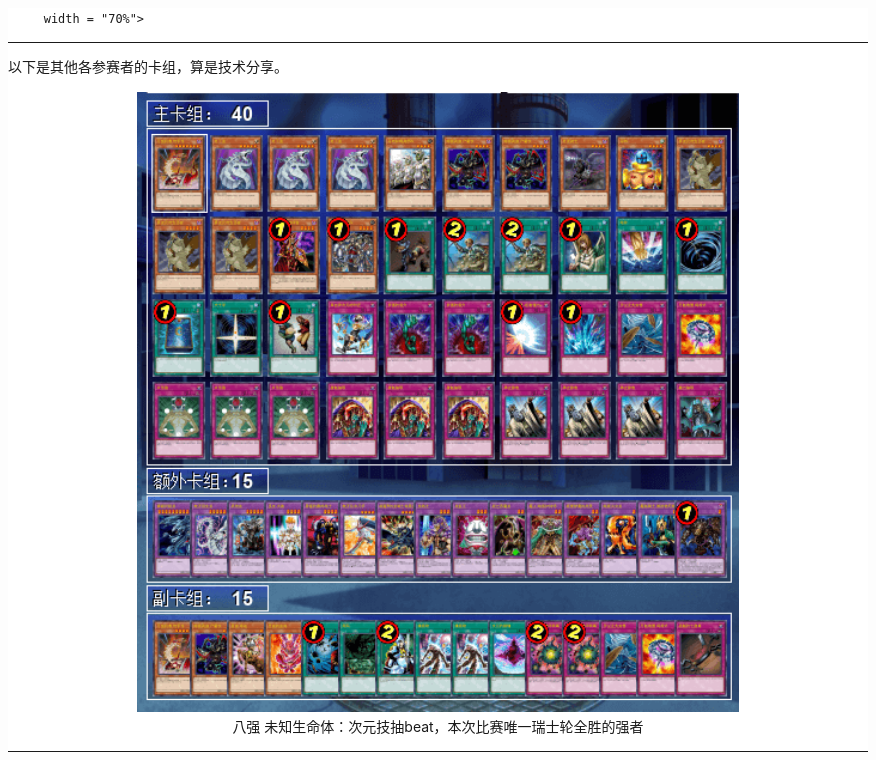          width = "70%">
</center>

---

以下是其他各参赛者的卡组，算是技术分享。

<center>
    <img src = "./参赛卡组/1.983240189+未知生命体.png"
         width = "70%">
    <br>
    八强 未知生命体：次元技抽beat，本次比赛唯一瑞士轮全胜的强者
</center>

---

<center>